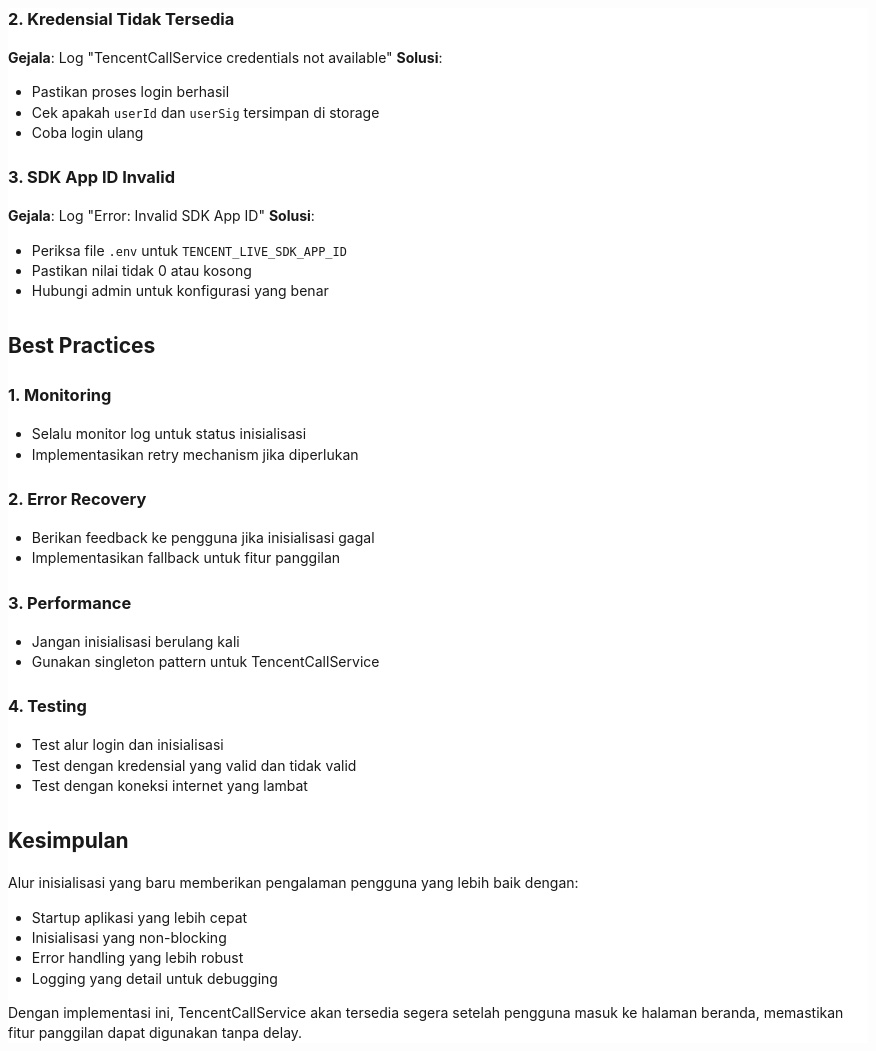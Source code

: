 ### 2. Kredensial Tidak Tersedia
**Gejala**: Log "TencentCallService credentials not available"
**Solusi**:
- Pastikan proses login berhasil
- Cek apakah `userId` dan `userSig` tersimpan di storage
- Coba login ulang

### 3. SDK App ID Invalid
**Gejala**: Log "Error: Invalid SDK App ID"
**Solusi**:
- Periksa file `.env` untuk `TENCENT_LIVE_SDK_APP_ID`
- Pastikan nilai tidak 0 atau kosong
- Hubungi admin untuk konfigurasi yang benar

## Best Practices

### 1. **Monitoring**
- Selalu monitor log untuk status inisialisasi
- Implementasikan retry mechanism jika diperlukan

### 2. **Error Recovery**
- Berikan feedback ke pengguna jika inisialisasi gagal
- Implementasikan fallback untuk fitur panggilan

### 3. **Performance**
- Jangan inisialisasi berulang kali
- Gunakan singleton pattern untuk TencentCallService

### 4. **Testing**
- Test alur login dan inisialisasi
- Test dengan kredensial yang valid dan tidak valid
- Test dengan koneksi internet yang lambat

## Kesimpulan

Alur inisialisasi yang baru memberikan pengalaman pengguna yang lebih baik dengan:
- Startup aplikasi yang lebih cepat
- Inisialisasi yang non-blocking
- Error handling yang lebih robust
- Logging yang detail untuk debugging

Dengan implementasi ini, TencentCallService akan tersedia segera setelah pengguna masuk ke halaman beranda, memastikan fitur panggilan dapat digunakan tanpa delay.

